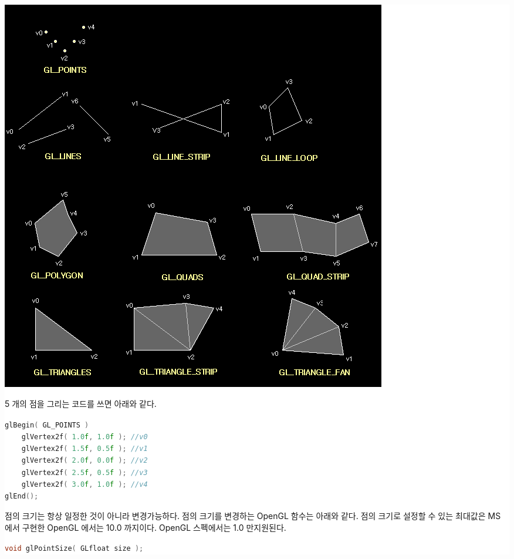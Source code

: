![](../../.gitbook/assets/04_im1.gif)

5 개의 점을 그리는 코드를 쓰면 아래와 같다.

```cpp
glBegin( GL_POINTS )
    glVertex2f( 1.0f, 1.0f ); //v0
    glVertex2f( 1.5f, 0.5f ); //v1
    glVertex2f( 2.0f, 0.0f ); //v2
    glVertex2f( 2.5f, 0.5f ); //v3
    glVertex2f( 3.0f, 1.0f ); //v4
glEnd();
```

점의 크기는 항상 일정한 것이 아니라 변경가능하다. 점의 크기를 변경하는 OpenGL 함수는 아래와 같다. 점의 크기로 설정할 수 있는 최대값은 MS 에서 구현한 OpenGL 에서는 10.0 까지이다. OpenGL 스펙에서는 1.0 만지원된다.

```cpp
void glPointSize( GLfloat size );
```
